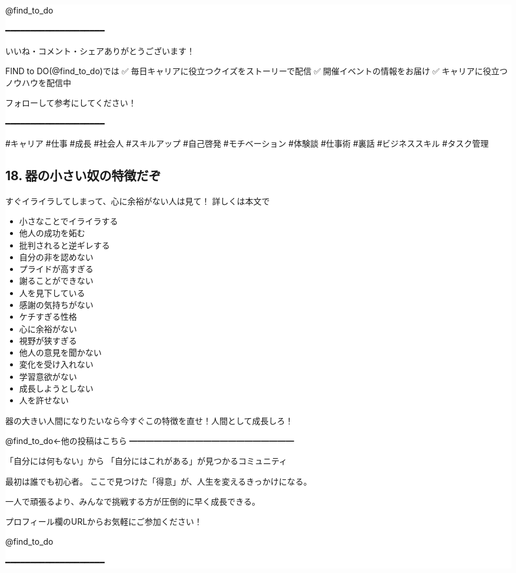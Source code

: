 @find_to_do

━━━━━━━━━━━━━━━━━━━━

いいね・コメント・シェアありがとうございます！

FIND to DO(@find_to_do)では
✅ 毎日キャリアに役立つクイズをストーリーで配信
✅ 開催イベントの情報をお届け
✅ キャリアに役立つノウハウを配信中

フォローして参考にしてください！

━━━━━━━━━━━━━━━━━━━━

#キャリア #仕事 #成長 #社会人 #スキルアップ #自己啓発 #モチベーション #体験談 #仕事術 #裏話 #ビジネススキル #タスク管理

## 18. 器の小さい奴の特徴だぞ

すぐイライラしてしまって、心に余裕がない人は見て！
詳しくは本文で

- 小さなことでイライラする
- 他人の成功を妬む
- 批判されると逆ギレする
- 自分の非を認めない
- プライドが高すぎる
- 謝ることができない
- 人を見下している
- 感謝の気持ちがない
- ケチすぎる性格
- 心に余裕がない
- 視野が狭すぎる
- 他人の意見を聞かない
- 変化を受け入れない
- 学習意欲がない
- 成長しようとしない
- 人を許せない

器の大きい人間になりたいなら今すぐこの特徴を直せ！人間として成長しろ！

@find_to_do←他の投稿はこちら
━━━━━━━━━━━━━━━━━━━━

「自分には何もない」から
「自分にはこれがある」が見つかるコミュニティ

最初は誰でも初心者。
ここで見つけた「得意」が、人生を変えるきっかけになる。

一人で頑張るより、みんなで挑戦する方が圧倒的に早く成長できる。

プロフィール欄のURLからお気軽にご参加ください！

@find_to_do

━━━━━━━━━━━━━━━━━━━━
